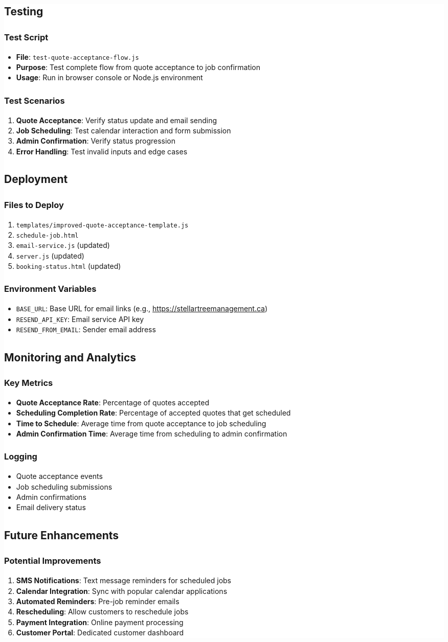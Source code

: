 ## Testing

### Test Script
- **File**: `test-quote-acceptance-flow.js`
- **Purpose**: Test complete flow from quote acceptance to job confirmation
- **Usage**: Run in browser console or Node.js environment

### Test Scenarios
1. **Quote Acceptance**: Verify status update and email sending
2. **Job Scheduling**: Test calendar interaction and form submission
3. **Admin Confirmation**: Verify status progression
4. **Error Handling**: Test invalid inputs and edge cases

## Deployment

### Files to Deploy
1. `templates/improved-quote-acceptance-template.js`
2. `schedule-job.html`
3. `email-service.js` (updated)
4. `server.js` (updated)
5. `booking-status.html` (updated)

### Environment Variables
- `BASE_URL`: Base URL for email links (e.g., https://stellartreemanagement.ca)
- `RESEND_API_KEY`: Email service API key
- `RESEND_FROM_EMAIL`: Sender email address

## Monitoring and Analytics

### Key Metrics
- **Quote Acceptance Rate**: Percentage of quotes accepted
- **Scheduling Completion Rate**: Percentage of accepted quotes that get scheduled
- **Time to Schedule**: Average time from quote acceptance to job scheduling
- **Admin Confirmation Time**: Average time from scheduling to admin confirmation

### Logging
- Quote acceptance events
- Job scheduling submissions
- Admin confirmations
- Email delivery status

## Future Enhancements

### Potential Improvements
1. **SMS Notifications**: Text message reminders for scheduled jobs
2. **Calendar Integration**: Sync with popular calendar applications
3. **Automated Reminders**: Pre-job reminder emails
4. **Rescheduling**: Allow customers to reschedule jobs
5. **Payment Integration**: Online payment processing
6. **Customer Portal**: Dedicated customer dashboard
